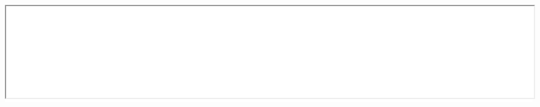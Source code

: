 <iframe src="../../../examples/#/advanced-usage/accessors/colors" width="100%" height="100%"></iframe>
